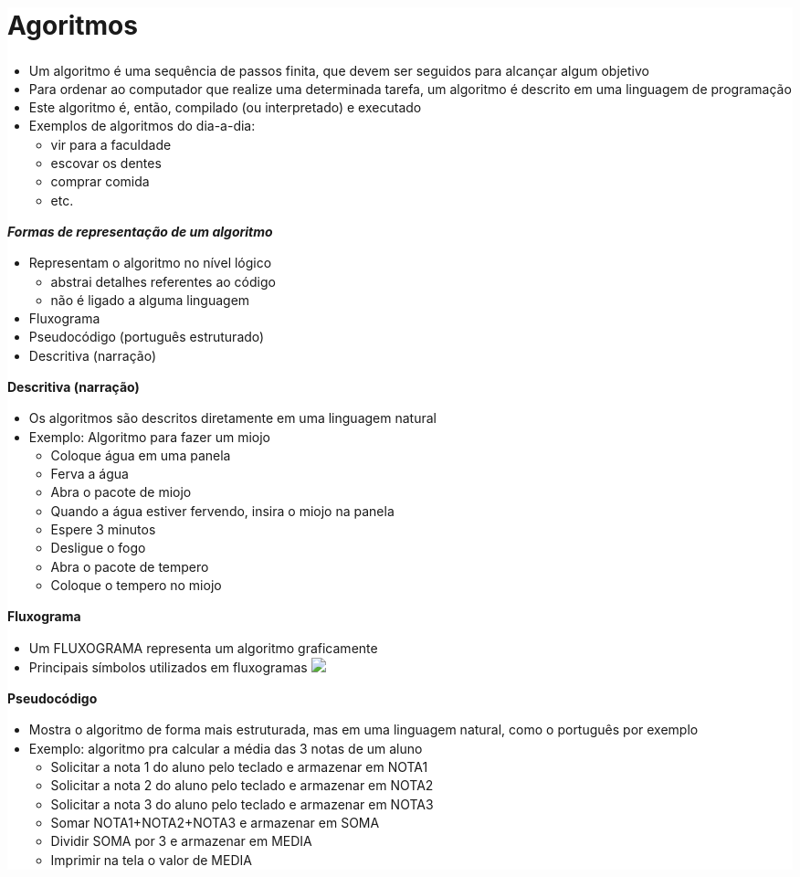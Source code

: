 # Agoritmos

- Um algoritmo é uma sequência de passos finita, que devem ser seguidos para alcançar algum objetivo 
- Para ordenar ao computador que realize uma determinada tarefa, um algoritmo é descrito em uma linguagem de programação 
- Este algoritmo é, então, compilado (ou interpretado) e executado
- Exemplos de algoritmos do dia-a-dia:  
  - vir para a faculdade
  - escovar os dentes
  - comprar comida
  - etc. 

***Formas de representação de um algoritmo***
- Representam o algoritmo no nível lógico
  - abstrai detalhes referentes ao código 
  - não é ligado a alguma linguagem 
- Fluxograma
- Pseudocódigo (português estruturado) 
- Descritiva (narração) 

**Descritiva (narração)**
- Os algoritmos são descritos diretamente em uma linguagem natural 
- Exemplo: Algoritmo para fazer um miojo 
  - Coloque água em uma panela
  - Ferva a água
  - Abra o pacote de miojo
  - Quando a água estiver fervendo, insira o miojo na panela
  - Espere 3 minutos
  - Desligue o fogo
  - Abra o pacote de tempero
  - Coloque o tempero no miojo

**Fluxograma**
- Um FLUXOGRAMA representa um algoritmo graficamente 
- Principais símbolos utilizados em fluxogramas 
   <img src="./img/fluxogramaSimbolos" width="100%" />

**Pseudocódigo**
- Mostra o algoritmo de forma mais estruturada, mas em uma linguagem natural, como o português por exemplo 
- Exemplo: algoritmo pra calcular a média das 3 notas de um aluno
  - Solicitar a nota 1 do aluno pelo teclado e armazenar em NOTA1
  - Solicitar a nota 2 do aluno pelo teclado e armazenar em NOTA2
  - Solicitar a nota 3 do aluno pelo teclado e armazenar em NOTA3
  - Somar NOTA1+NOTA2+NOTA3 e armazenar em SOMA
  - Dividir SOMA por 3 e armazenar em MEDIA
  - Imprimir na tela o valor de MEDIA
